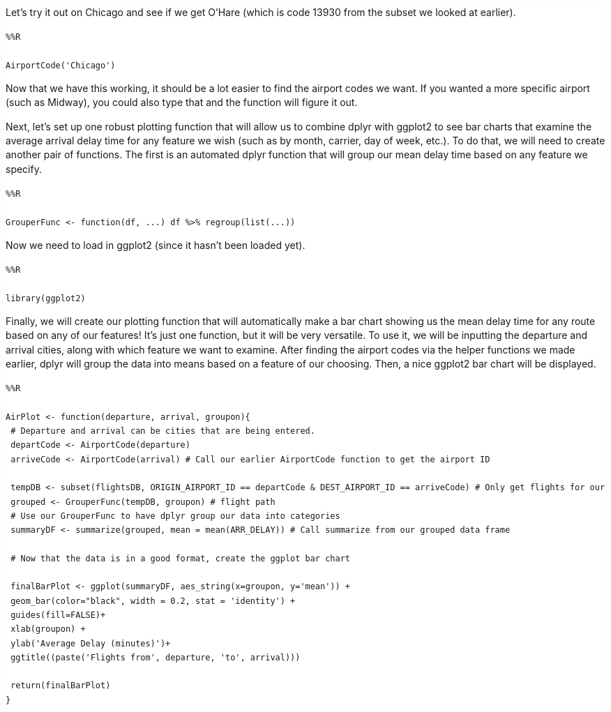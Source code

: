 Let’s try it out on Chicago and see if we get O’Hare (which is code 13930 from the subset we looked at earlier).

```
%%R
 
AirportCode('Chicago')

```

Now that we have this working, it should be a lot easier to find the airport codes we want. If you wanted a more specific airport (such as Midway), you could also type that and the function will figure it out.

Next, let’s set up one robust plotting function that will allow us to combine dplyr with ggplot2 to see bar charts that examine the average arrival delay time for any feature we wish (such as by month, carrier, day of week, etc.). To do that, we will need to create another pair of functions. The first is an automated dplyr function that will group our mean delay time based on any feature we specify.

```
%%R
 
GrouperFunc <- function(df, ...) df %>% regroup(list(...))

```

Now we need to load in ggplot2 (since it hasn’t been loaded yet).

```
%%R
 
library(ggplot2)

```

Finally, we will create our plotting function that will automatically make a bar chart showing us the mean delay time for any route based on any of our features! It’s just one function, but it will be very versatile. To use it, we will be inputting the departure and arrival cities, along with which feature we want to examine. After finding the airport codes via the helper functions we made earlier, dplyr will group the data into means based on a feature of our choosing. Then, a nice ggplot2 bar chart will be displayed.

```
%%R
 
AirPlot <- function(departure, arrival, groupon){
 # Departure and arrival can be cities that are being entered.
 departCode <- AirportCode(departure)
 arriveCode <- AirportCode(arrival) # Call our earlier AirportCode function to get the airport ID 
 
 tempDB <- subset(flightsDB, ORIGIN_AIRPORT_ID == departCode & DEST_AIRPORT_ID == arriveCode) # Only get flights for our 
 grouped <- GrouperFunc(tempDB, groupon) # flight path
 # Use our GrouperFunc to have dplyr group our data into categories 
 summaryDF <- summarize(grouped, mean = mean(ARR_DELAY)) # Call summarize from our grouped data frame
 
 # Now that the data is in a good format, create the ggplot bar chart
 
 finalBarPlot <- ggplot(summaryDF, aes_string(x=groupon, y='mean')) +
 geom_bar(color="black", width = 0.2, stat = 'identity') +
 guides(fill=FALSE)+
 xlab(groupon) + 
 ylab('Average Delay (minutes)')+
 ggtitle((paste('Flights from', departure, 'to', arrival)))
 
 return(finalBarPlot)
}
```